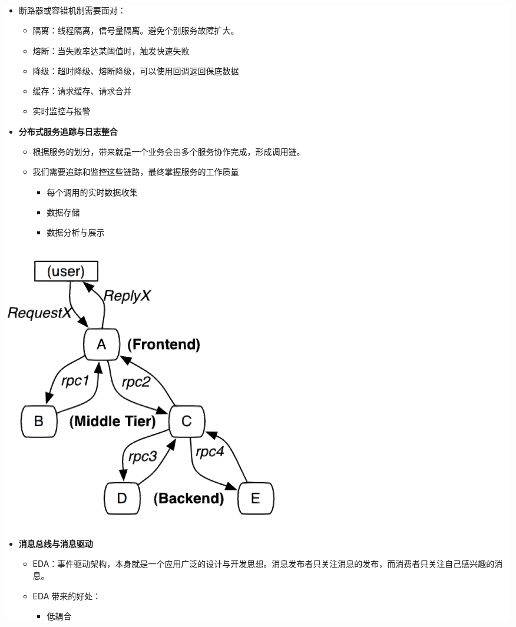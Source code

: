    - 断路器或容错机制需要面对：

      + 隔离：线程隔离，信号量隔离。避免个别服务故障扩大。

      + 熔断：当失败率达某阈值时，触发快速失败

      + 降级：超时降级、熔断降级，可以使用回调返回保底数据

      + 缓存：请求缓存、请求合并

      + 实时监控与报警

 + **分布式服务追踪与日志整合**

   - 根据服务的划分，带来就是一个业务会由多个服务协作完成，形成调用链。

   - 我们需要追踪和监控这些链路，最终掌握服务的工作质量

     + 每个调用的实时数据收集

     + 数据存储

     + 数据分析与展示

 ![图示](./images/2/服务调用链路.png)


 + **消息总线与消息驱动**

   - EDA：事件驱动架构，本身就是一个应用广泛的设计与开发思想。消息发布者只关注消息的发布，而消费者只关注自己感兴趣的消息。

   - EDA 带来的好处：

     + 低耦合
